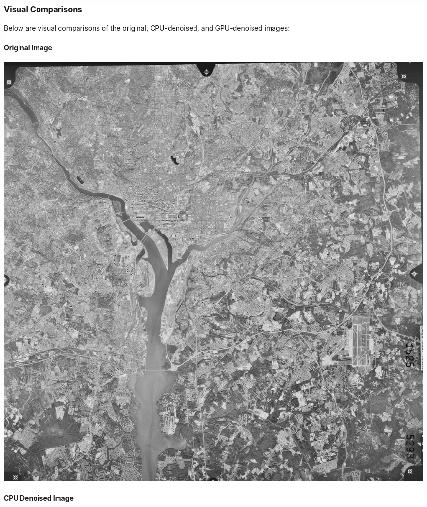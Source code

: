 ### Visual Comparisons

Below are visual comparisons of the original, CPU-denoised, and GPU-denoised images:

#### Original Image
![Original Image](data/preprocessed/wash-ir.png)

#### CPU Denoised Image